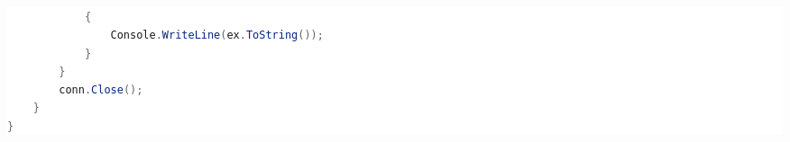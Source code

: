 ```C#
            {
                Console.WriteLine(ex.ToString());
            }
        }
        conn.Close();
    }
}
```
